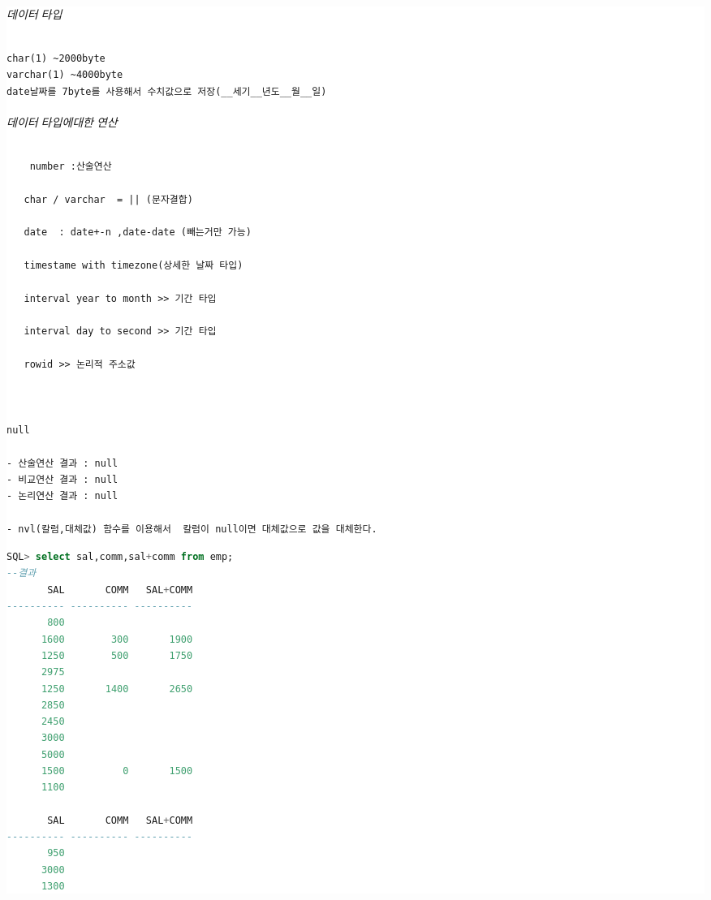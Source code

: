
###### 데이터 타입

```
char(1) ~2000byte
varchar(1) ~4000byte
date날짜를 7byte를 사용해서 수치값으로 저장(__세기__년도__월__일)
```

###### 데이터 타입에대한 연산

```
	number :산술연산

​	char / varchar  = || (문자결합)

​	date  : date+-n ,date-date (빼는거만 가능)

​	timestame with timezone(상세한 날짜 타입)

​	interval year to month >> 기간 타입

​	interval day to second >> 기간 타입

​	rowid >> 논리적 주소값



null 

- 산술연산 결과 : null
- 비교연산 결과 : null
- 논리연산 결과 : null

- nvl(칼럼,대체값) 함수를 이용해서  칼럼이 null이면 대체값으로 값을 대체한다.
```

```sql
SQL> select sal,comm,sal+comm from emp;
--결과
       SAL       COMM   SAL+COMM
---------- ---------- ----------
       800
      1600        300       1900
      1250        500       1750
      2975
      1250       1400       2650
      2850
      2450
      3000
      5000
      1500          0       1500
      1100

       SAL       COMM   SAL+COMM
---------- ---------- ----------
       950
      3000
      1300
```
